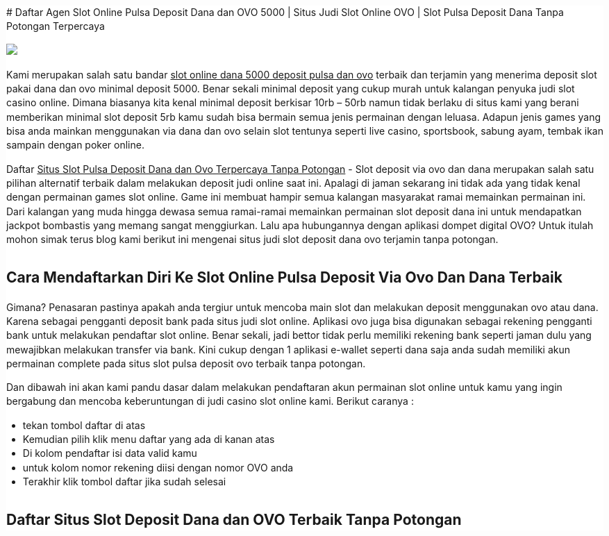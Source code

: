 <meta name="google-site-verification" content="Hqtxod69OHv3pmVnRu0IykG74iNhJsY6q7cqWThZE_4" />
# Daftar Agen Slot Online Pulsa Deposit Dana dan OVO 5000 | Situs Judi Slot Online OVO | Slot Pulsa Deposit Dana Tanpa Potongan Terpercaya

<a href="http://yukcuan88.net/"></a>

[![](https://iforum-sg.c.hihonor.com/my/my_data/images/10000/2022/7/1/08cefce8-3682-47b1-bd68-7afae034dd07.png?imageId=316933)](http://yukcuan88.net/)

Kami merupakan salah satu bandar [slot online dana 5000 deposit pulsa dan ovo](https://github.com/SlotOnlinePulsaDepositDana/SlotOnlinePulsaDepositDana) terbaik dan terjamin yang menerima deposit slot pakai dana dan ovo minimal deposit 5000. Benar sekali minimal deposit yang cukup murah untuk kalangan penyuka judi slot casino online. Dimana biasanya kita kenal minimal deposit berkisar 10rb – 50rb namun tidak berlaku di situs kami yang berani memberikan minimal slot deposit 5rb kamu sudah bisa bermain semua jenis permainan dengan leluasa. Adapun jenis games yang bisa anda mainkan menggunakan via dana dan ovo selain slot tentunya seperti live casino, sportsbook, sabung ayam, tembak ikan sampain dengan poker online.

Daftar [Situs Slot Pulsa Deposit Dana dan Ovo Terpercaya Tanpa Potongan](https://github.com/SlotOnlinePulsaDepositDana/SlotOnlinePulsaDepositDana) - Slot deposit via ovo dan dana merupakan salah satu pilihan alternatif terbaik dalam melakukan deposit judi online saat ini. Apalagi di jaman sekarang ini tidak ada yang tidak kenal dengan permainan games slot online. Game ini membuat hampir semua kalangan masyarakat ramai memainkan permainan ini. Dari kalangan yang muda hingga dewasa semua ramai-ramai memainkan permainan slot deposit dana ini untuk mendapatkan jackpot bombastis yang memang sangat menggiurkan. Lalu apa hubungannya dengan aplikasi dompet digital OVO? Untuk itulah mohon simak terus blog kami berikut ini mengenai situs judi slot deposit dana ovo terjamin tanpa potongan.

## Cara Mendaftarkan Diri Ke Slot Online Pulsa Deposit Via Ovo Dan Dana Terbaik

Gimana? Penasaran pastinya apakah anda tergiur untuk mencoba main slot dan melakukan deposit menggunakan ovo atau dana. Karena sebagai pengganti deposit bank pada situs judi slot online. Aplikasi ovo juga bisa digunakan sebagai rekening pengganti bank untuk melakukan pendaftar slot online. Benar sekali, jadi bettor tidak perlu memiliki rekening bank seperti jaman dulu yang mewajibkan melakukan transfer via bank. Kini cukup dengan 1 aplikasi e-wallet seperti dana saja anda sudah memiliki akun permainan complete pada situs slot pulsa deposit ovo terbaik tanpa potongan.

Dan dibawah ini akan kami pandu dasar dalam melakukan pendaftaran akun permainan slot online untuk kamu yang ingin bergabung dan mencoba keberuntungan di judi casino slot online kami. Berikut caranya :

*   tekan tombol daftar di atas
*   Kemudian pilih klik menu daftar yang ada di kanan atas
*   Di kolom pendaftar isi data valid kamu
*   untuk kolom nomor rekening diisi dengan nomor OVO anda
*   Terakhir klik tombol daftar jika sudah selesai
    

## Daftar Situs Slot Deposit Dana dan OVO Terbaik Tanpa Potongan
